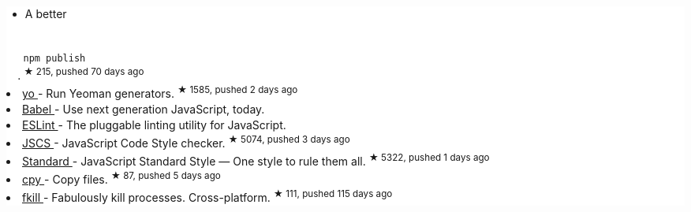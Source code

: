   - A better
  <code>
   npm publish
  </code>
  .
  <sup>
   &#9733 215, pushed 70 days ago
  </sup>
 </li>
 <li>
  <a href="https://github.com/yeoman/yo">
   yo
  </a>
  - Run Yeoman generators.
  <sup>
   &#9733 1585, pushed 2 days ago
  </sup>
 </li>
 <li>
  <a href="https://babeljs.io/docs/usage/cli/">
   Babel
  </a>
  - Use next generation JavaScript, today.
 </li>
 <li>
  <a href="http://eslint.org">
   ESLint
  </a>
  - The pluggable linting utility for JavaScript.
 </li>
 <li>
  <a href="https://github.com/jscs-dev/node-jscs">
   JSCS
  </a>
  - JavaScript Code Style checker.
  <sup>
   &#9733 5074, pushed 3 days ago
  </sup>
 </li>
 <li>
  <a href="https://github.com/feross/standard">
   Standard
  </a>
  - JavaScript Standard Style — One style to rule them all.
  <sup>
   &#9733 5322, pushed 1 days ago
  </sup>
 </li>
 <li>
  <a href="https://github.com/sindresorhus/cpy">
   cpy
  </a>
  - Copy files.
  <sup>
   &#9733 87, pushed 5 days ago
  </sup>
 </li>
 <li>
  <a href="https://github.com/sindresorhus/fkill-cli">
   fkill
  </a>
  - Fabulously kill processes. Cross-platform.
  <sup>
   &#9733 111, pushed 115 days ago